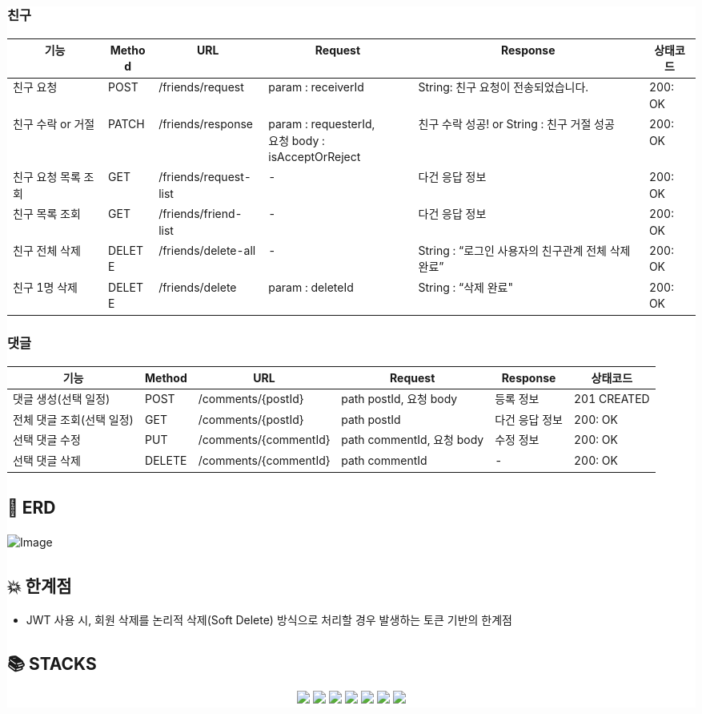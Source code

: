 ### 친구
 기능               | Method | URL            | Request                                             | Response | 상태코드    
|------------------|--------|----------------|-----------------------------------------------------|----------|---------|
| 친구 요청     | POST   | /friends/request | param : receiverId                                  | String: 친구 요청이 전송되었습니다.| 200: OK |
| 친구 수락 or 거절 | PATCH    | /friends/response | param : requesterId,<br> 요청 body : isAcceptOrReject | 친구 수락 성공! or String : 친구 거절 성공 | 200: OK |
| 친구 요청 목록 조회        | GET    | /friends/request-list | -                                                   | 다건 응답 정보 | 200: OK |
| 친구 목록 조회 | GET    | /friends/friend-list | -                                                   | 다건 응답 정보    | 200: OK |
| 친구 전체 삭제    | DELETE    | /friends/delete-all | -                                                   | String : “로그인 사용자의 친구관계 전체 삭제 완료”        | 200: OK |
| 친구 1명 삭제         | DELETE    | /friends/delete	 | param : deleteId                                    | String : “삭제 완료"       | 200: OK |


### 댓글
 기능              | Method | URL                     | Request    | Response | 상태코드      
|-----------------|--------|-------------------------|------------|----------|-----------|
| 댓글 생성(선택 일정)    | POST   | /comments/{postId}  | path postId, 요청 body | 등록 정보    | 201 CREATED |
| 전체 댓글 조회(선택 일정) | GET    | /comments/{postId}  | path postId | 다건 응답 정보 | 200: OK |
| 선택 댓글 수정        | PUT  | /comments/{commentId} | path commentId, 요청 body | 수정 정보    | 200: OK |
| 선택 댓글 삭제        | DELETE | /comments/{commentId} | path commentId | -        | 200: OK |

## 👩 ERD
![Image](https://github.com/user-attachments/assets/e9e7cf5c-97b0-4eb9-8625-a9ff9162042f)

## 💥 한계점

- JWT 사용 시, 회원 삭제를 논리적 삭제(Soft Delete) 방식으로 처리할 경우 발생하는 토큰 기반의 한계점

## 📚 STACKS
<div align=center> 
  <img src="https://img.shields.io/badge/java-007396?style=for-the-badge&logo=java&logoColor=white"> 
<img src="https://img.shields.io/badge/mysql-4479A1?style=for-the-badge&logo=mysql&logoColor=white">
<img src="https://img.shields.io/badge/spring-6DB33F?style=for-the-badge&logo=spring&logoColor=white">
<img src="https://img.shields.io/badge/springboot-6DB33F?style=for-the-badge&logo=springboot&logoColor=white">
<img src="https://img.shields.io/badge/gradle-02303A?style=for-the-badge&logo=gradle&logoColor=white">
<img src="https://img.shields.io/badge/github-181717?style=for-the-badge&logo=github&logoColor=white">
  <img src="https://img.shields.io/badge/git-F05032?style=for-the-badge&logo=git&logoColor=white">
</div>

